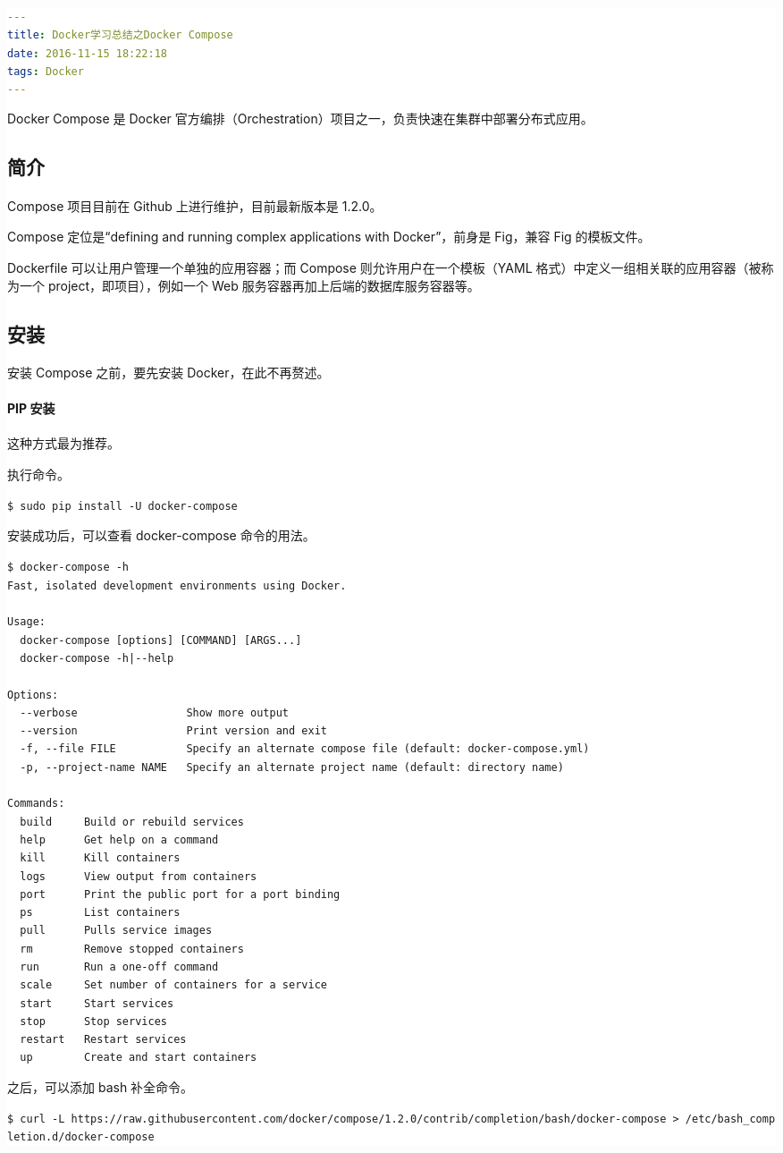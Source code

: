 ```yaml
---
title: Docker学习总结之Docker Compose
date: 2016-11-15 18:22:18
tags: Docker
---
```

Docker Compose 是 Docker 官方编排（Orchestration）项目之一，负责快速在集群中部署分布式应用。

## 简介

Compose 项目目前在 Github 上进行维护，目前最新版本是 1.2.0。

Compose 定位是“defining and running complex applications with Docker”，前身是 Fig，兼容 Fig 的模板文件。

Dockerfile 可以让用户管理一个单独的应用容器；而 Compose 则允许用户在一个模板（YAML 格式）中定义一组相关联的应用容器（被称为一个 project，即项目），例如一个 Web 服务容器再加上后端的数据库服务容器等。

## 安装

安装 Compose 之前，要先安装 Docker，在此不再赘述。

#### PIP 安装

这种方式最为推荐。

执行命令。
```
$ sudo pip install -U docker-compose
```
安装成功后，可以查看 docker-compose 命令的用法。
```
$ docker-compose -h
Fast, isolated development environments using Docker.

Usage:
  docker-compose [options] [COMMAND] [ARGS...]
  docker-compose -h|--help

Options:
  --verbose                 Show more output
  --version                 Print version and exit
  -f, --file FILE           Specify an alternate compose file (default: docker-compose.yml)
  -p, --project-name NAME   Specify an alternate project name (default: directory name)

Commands:
  build     Build or rebuild services
  help      Get help on a command
  kill      Kill containers
  logs      View output from containers
  port      Print the public port for a port binding
  ps        List containers
  pull      Pulls service images
  rm        Remove stopped containers
  run       Run a one-off command
  scale     Set number of containers for a service
  start     Start services
  stop      Stop services
  restart   Restart services
  up        Create and start containers
```
之后，可以添加 bash 补全命令。
```
$ curl -L https://raw.githubusercontent.com/docker/compose/1.2.0/contrib/completion/bash/docker-compose > /etc/bash_completion.d/docker-compose
```